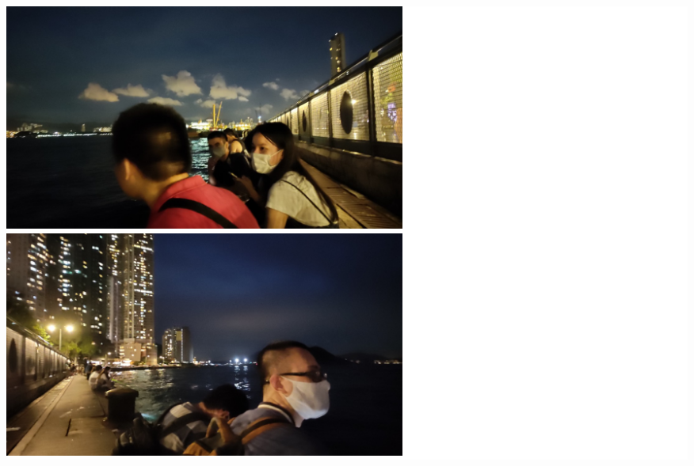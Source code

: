 <img src="/images/wanderhk/hku/15-post_dinner_chat.jpg" width="500">
<br><img src="/images/wanderhk/hku/16-post_dinner_chat.jpg" width="500">
</p>
